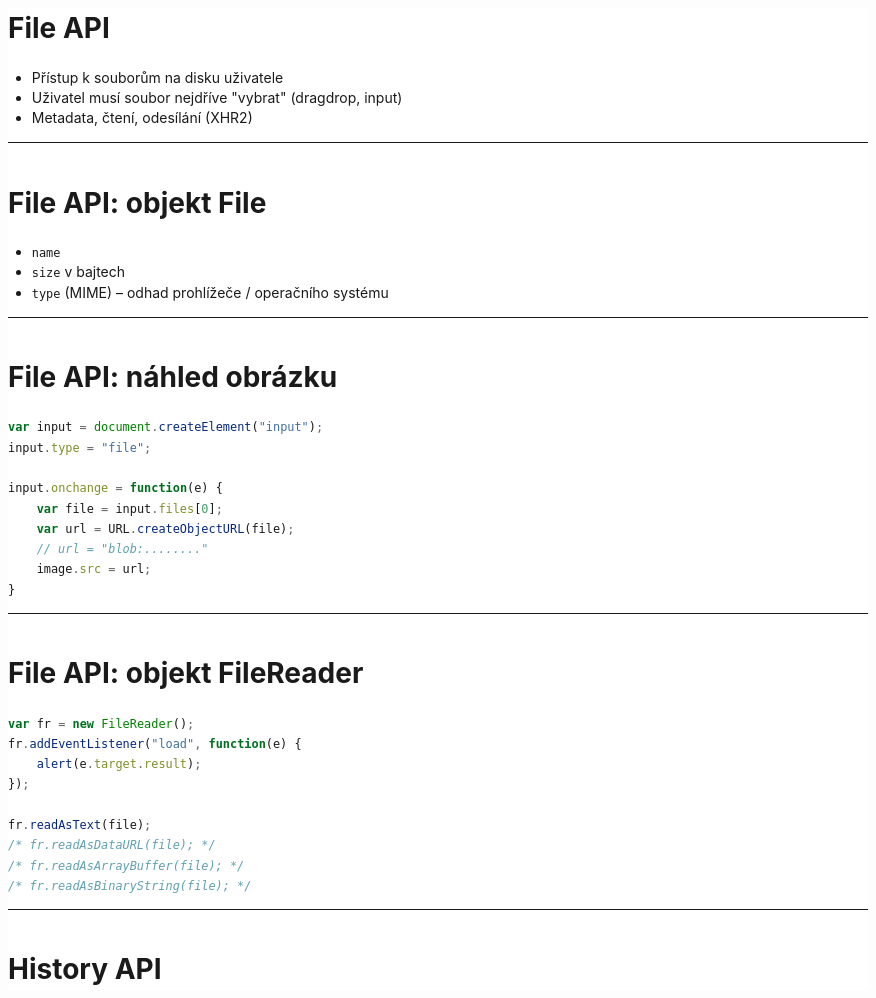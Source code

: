

# File API

  - Přístup k souborům na disku uživatele
  - Uživatel musí soubor nejdříve "vybrat" (dragdrop, input)
  - Metadata, čtení, odesílání (XHR2)

---

# File API: objekt File

  - `name`
  - `size` v bajtech
  - `type` (MIME) &ndash; odhad prohlížeče / operačního systému

---

# File API: náhled obrázku

```js
var input = document.createElement("input");
input.type = "file";

input.onchange = function(e) {
	var file = input.files[0];
	var url = URL.createObjectURL(file);
	// url = "blob:........"
	image.src = url;
}
```

---

# File API: objekt FileReader

```js
var fr = new FileReader();
fr.addEventListener("load", function(e) {
	alert(e.target.result);
});

fr.readAsText(file);
/* fr.readAsDataURL(file); */
/* fr.readAsArrayBuffer(file); */
/* fr.readAsBinaryString(file); */
```

---

# History API
